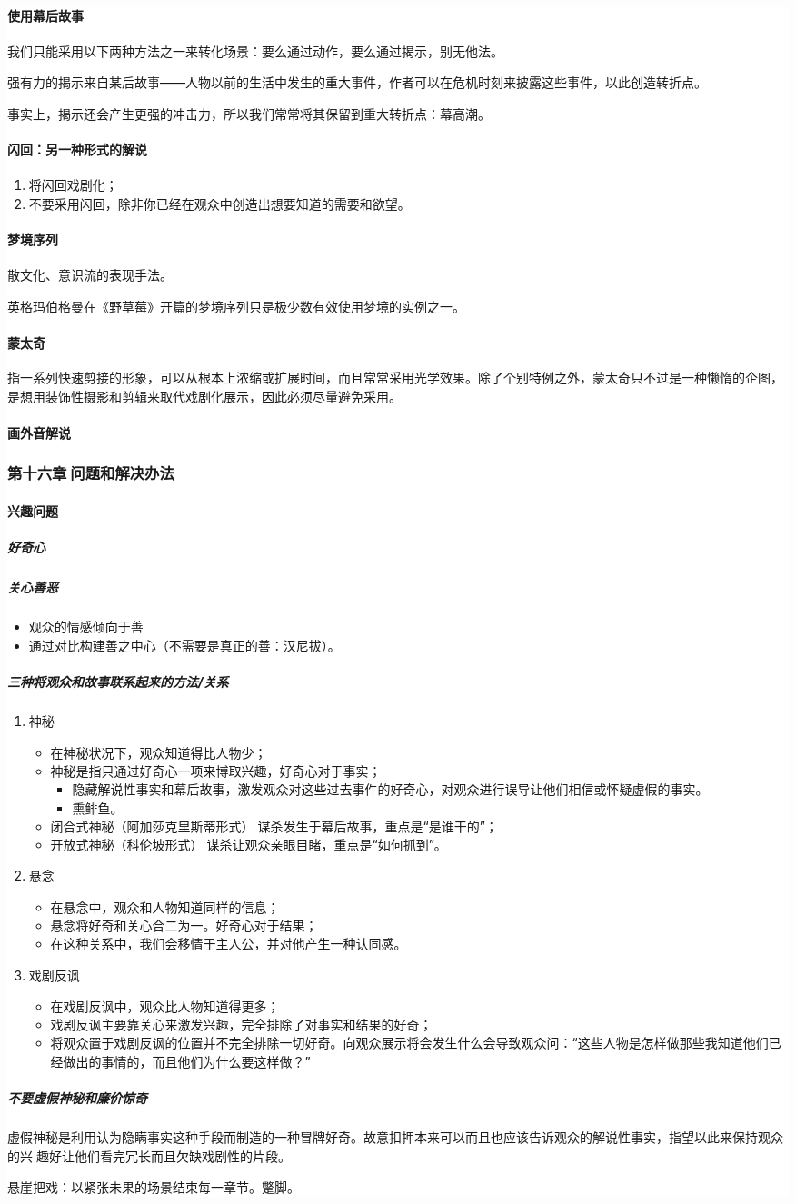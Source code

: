 #### 使用幕后故事
我们只能采用以下两种方法之一来转化场景：要么通过动作，要么通过揭示，别无他法。

强有力的揭示来自某后故事——人物以前的生活中发生的重大事件，作者可以在危机时刻来披露这些事件，以此创造转折点。

事实上，揭示还会产生更强的冲击力，所以我们常常将其保留到重大转折点：幕高潮。

#### 闪回：另一种形式的解说
1. 将闪回戏剧化；
2. 不要采用闪回，除非你已经在观众中创造出想要知道的需要和欲望。

#### 梦境序列
散文化、意识流的表现手法。

英格玛伯格曼在《野草莓》开篇的梦境序列只是极少数有效使用梦境的实例之一。

#### 蒙太奇
指一系列快速剪接的形象，可以从根本上浓缩或扩展时间，而且常常采用光学效果。除了个别特例之外，蒙太奇只不过是一种懒惰的企图，是想用装饰性摄影和剪辑来取代戏剧化展示，因此必须尽量避免采用。

#### 画外音解说

### 第十六章 问题和解决办法
#### 兴趣问题
##### 好奇心
##### 关心善恶
- 观众的情感倾向于善
- 通过对比构建善之中心（不需要是真正的善：汉尼拔）。

##### 三种将观众和故事联系起来的方法/关系
1. 神秘
    - 在神秘状况下，观众知道得比人物少；
    - 神秘是指只通过好奇心一项来博取兴趣，好奇心对于事实；
        - 隐藏解说性事实和幕后故事，激发观众对这些过去事件的好奇心，对观众进行误导让他们相信或怀疑虚假的事实。
        - 熏鲱鱼。
    - 闭合式神秘（阿加莎克里斯蒂形式） 谋杀发生于幕后故事，重点是“是谁干的”；
    - 开放式神秘（科伦坡形式） 谋杀让观众亲眼目睹，重点是“如何抓到”。

2. 悬念
    - 在悬念中，观众和人物知道同样的信息；
    - 悬念将好奇和关心合二为一。好奇心对于结果；
    - 在这种关系中，我们会移情于主人公，并对他产生一种认同感。

3. 戏剧反讽
    - 在戏剧反讽中，观众比人物知道得更多；
    - 戏剧反讽主要靠关心来激发兴趣，完全排除了对事实和结果的好奇；
    - 将观众置于戏剧反讽的位置并不完全排除一切好奇。向观众展示将会发生什么会导致观众问：“这些人物是怎样做那些我知道他们已经做出的事情的，而且他们为什么要这样做？”

##### 不要虚假神秘和廉价惊奇
虚假神秘是利用认为隐瞒事实这种手段而制造的一种冒牌好奇。故意扣押本来可以而且也应该告诉观众的解说性事实，指望以此来保持观众的兴
趣好让他们看完冗长而且欠缺戏剧性的片段。

悬崖把戏：以紧张未果的场景结束每一章节。蹩脚。
